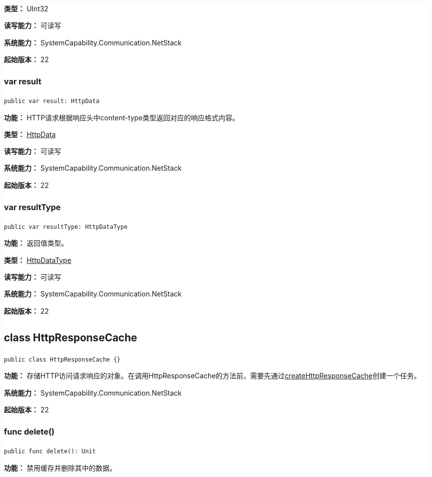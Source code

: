 **类型：** UInt32

**读写能力：** 可读写

**系统能力：** SystemCapability.Communication.NetStack

**起始版本：** 22

### var result

```cangjie
public var result: HttpData
```

**功能：** HTTP请求根据响应头中content-type类型返回对应的响应格式内容。

**类型：** [HttpData](#enum-httpdata)

**读写能力：** 可读写

**系统能力：** SystemCapability.Communication.NetStack

**起始版本：** 22

### var resultType

```cangjie
public var resultType: HttpDataType
```

**功能：** 返回值类型。

**类型：** [HttpDataType](#enum-httpdatatype)

**读写能力：** 可读写

**系统能力：** SystemCapability.Communication.NetStack

**起始版本：** 22

## class HttpResponseCache

```cangjie
public class HttpResponseCache {}
```

**功能：** 存储HTTP访问请求响应的对象。在调用HttpResponseCache的方法前，需要先通过[createHttpResponseCache](#func-createhttpresponsecacheuint32)创建一个任务。

**系统能力：** SystemCapability.Communication.NetStack

**起始版本：** 22

### func delete()

```cangjie
public func delete(): Unit
```

**功能：** 禁用缓存并删除其中的数据。
